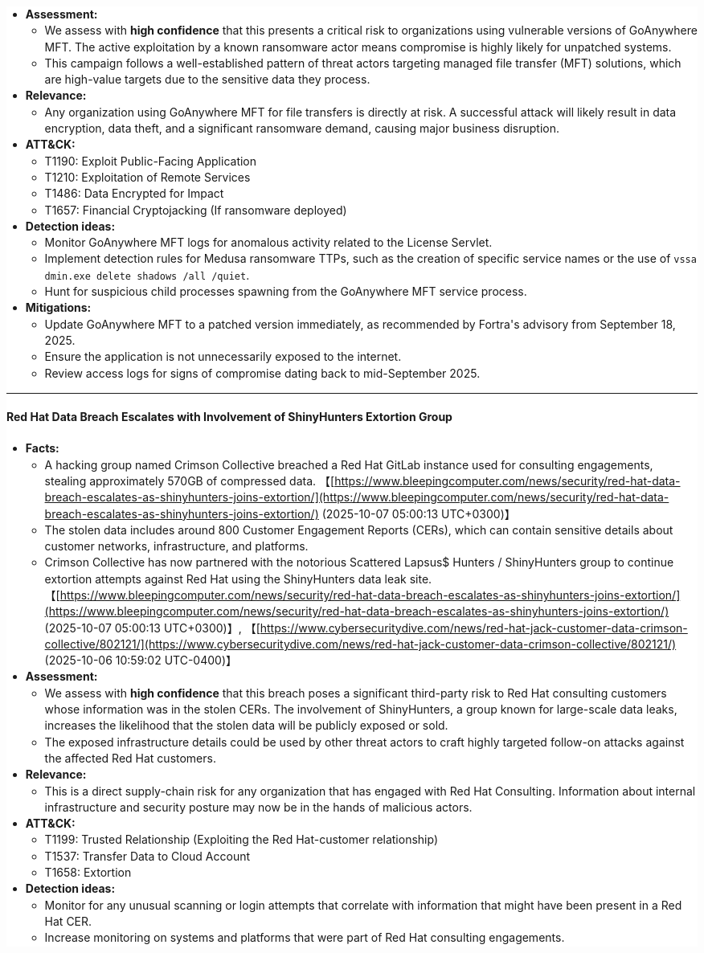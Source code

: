 - **Assessment:**
    *   We assess with **high confidence** that this presents a critical risk to organizations using vulnerable versions of GoAnywhere MFT. The active exploitation by a known ransomware actor means compromise is highly likely for unpatched systems.
    *   This campaign follows a well-established pattern of threat actors targeting managed file transfer (MFT) solutions, which are high-value targets due to the sensitive data they process.
- **Relevance:**
    *   Any organization using GoAnywhere MFT for file transfers is directly at risk. A successful attack will likely result in data encryption, data theft, and a significant ransomware demand, causing major business disruption.
- **ATT&CK:**
    *   T1190: Exploit Public-Facing Application
    *   T1210: Exploitation of Remote Services
    *   T1486: Data Encrypted for Impact
    *   T1657: Financial Cryptojacking (If ransomware deployed)
- **Detection ideas:**
    *   Monitor GoAnywhere MFT logs for anomalous activity related to the License Servlet.
    *   Implement detection rules for Medusa ransomware TTPs, such as the creation of specific service names or the use of `vssadmin.exe delete shadows /all /quiet`.
    *   Hunt for suspicious child processes spawning from the GoAnywhere MFT service process.
- **Mitigations:**
    *   Update GoAnywhere MFT to a patched version immediately, as recommended by Fortra's advisory from September 18, 2025.
    *   Ensure the application is not unnecessarily exposed to the internet.
    *   Review access logs for signs of compromise dating back to mid-September 2025.

---

#### **Red Hat Data Breach Escalates with Involvement of ShinyHunters Extortion Group**
- **Facts:**
    *   A hacking group named Crimson Collective breached a Red Hat GitLab instance used for consulting engagements, stealing approximately 570GB of compressed data. 【[https://www.bleepingcomputer.com/news/security/red-hat-data-breach-escalates-as-shinyhunters-joins-extortion/](https://www.bleepingcomputer.com/news/security/red-hat-data-breach-escalates-as-shinyhunters-joins-extortion/) (2025-10-07 05:00:13 UTC+0300)】
    *   The stolen data includes around 800 Customer Engagement Reports (CERs), which can contain sensitive details about customer networks, infrastructure, and platforms.
    *   Crimson Collective has now partnered with the notorious Scattered Lapsus$ Hunters / ShinyHunters group to continue extortion attempts against Red Hat using the ShinyHunters data leak site. 【[https://www.bleepingcomputer.com/news/security/red-hat-data-breach-escalates-as-shinyhunters-joins-extortion/](https://www.bleepingcomputer.com/news/security/red-hat-data-breach-escalates-as-shinyhunters-joins-extortion/) (2025-10-07 05:00:13 UTC+0300)】, 【[https://www.cybersecuritydive.com/news/red-hat-jack-customer-data-crimson-collective/802121/](https://www.cybersecuritydive.com/news/red-hat-jack-customer-data-crimson-collective/802121/) (2025-10-06 10:59:02 UTC-0400)】
- **Assessment:**
    *   We assess with **high confidence** that this breach poses a significant third-party risk to Red Hat consulting customers whose information was in the stolen CERs. The involvement of ShinyHunters, a group known for large-scale data leaks, increases the likelihood that the stolen data will be publicly exposed or sold.
    *   The exposed infrastructure details could be used by other threat actors to craft highly targeted follow-on attacks against the affected Red Hat customers.
- **Relevance:**
    *   This is a direct supply-chain risk for any organization that has engaged with Red Hat Consulting. Information about internal infrastructure and security posture may now be in the hands of malicious actors.
- **ATT&CK:**
    *   T1199: Trusted Relationship (Exploiting the Red Hat-customer relationship)
    *   T1537: Transfer Data to Cloud Account
    *   T1658: Extortion
- **Detection ideas:**
    *   Monitor for any unusual scanning or login attempts that correlate with information that might have been present in a Red Hat CER.
    *   Increase monitoring on systems and platforms that were part of Red Hat consulting engagements.